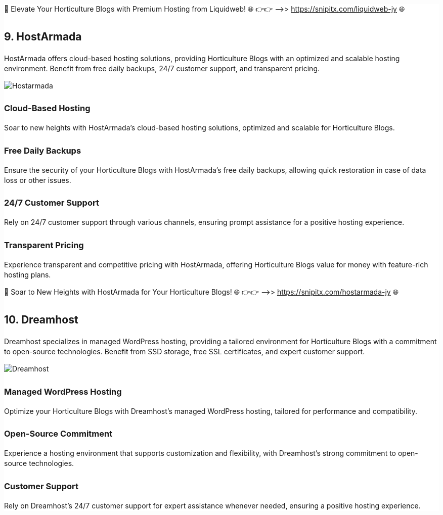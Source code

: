 🚀 Elevate Your Horticulture Blogs with Premium Hosting from Liquidweb! 🌐
👉👉 -->> https://snipitx.com/liquidweb-jy 🌐

## 9. HostArmada

HostArmada offers cloud-based hosting solutions, providing Horticulture Blogs with an optimized and scalable hosting environment. Benefit from free daily backups, 24/7 customer support, and transparent pricing.

![Hostarmada](https://i.imgur.com/KFbdf3o.jpeg "Hostarmada Hosting")

### Cloud-Based Hosting
Soar to new heights with HostArmada’s cloud-based hosting solutions, optimized and scalable for Horticulture Blogs.

### Free Daily Backups
Ensure the security of your Horticulture Blogs with HostArmada’s free daily backups, allowing quick restoration in case of data loss or other issues.

### 24/7 Customer Support
Rely on 24/7 customer support through various channels, ensuring prompt assistance for a positive hosting experience.

### Transparent Pricing
Experience transparent and competitive pricing with HostArmada, offering Horticulture Blogs value for money with feature-rich hosting plans.

🚀 Soar to New Heights with HostArmada for Your Horticulture Blogs! 🌐
👉👉 -->> https://snipitx.com/hostarmada-jy 🌐

## 10. Dreamhost

Dreamhost specializes in managed WordPress hosting, providing a tailored environment for Horticulture Blogs with a commitment to open-source technologies. Benefit from SSD storage, free SSL certificates, and expert customer support.

![Dreamhost](https://i.imgur.com/rXIg8ip.jpeg "Dreamhost Hosting")

### Managed WordPress Hosting
Optimize your Horticulture Blogs with Dreamhost’s managed WordPress hosting, tailored for performance and compatibility.

### Open-Source Commitment
Experience a hosting environment that supports customization and flexibility, with Dreamhost’s strong commitment to open-source technologies.

### Customer Support
Rely on Dreamhost’s 24/7 customer support for expert assistance whenever needed, ensuring a positive hosting experience.
